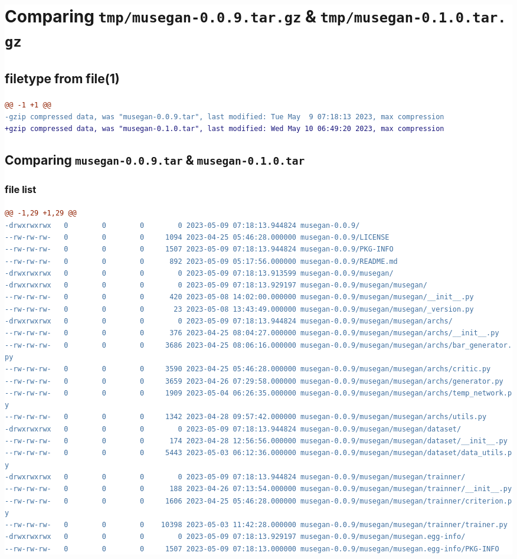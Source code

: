 # Comparing `tmp/musegan-0.0.9.tar.gz` & `tmp/musegan-0.1.0.tar.gz`

## filetype from file(1)

```diff
@@ -1 +1 @@
-gzip compressed data, was "musegan-0.0.9.tar", last modified: Tue May  9 07:18:13 2023, max compression
+gzip compressed data, was "musegan-0.1.0.tar", last modified: Wed May 10 06:49:20 2023, max compression
```

## Comparing `musegan-0.0.9.tar` & `musegan-0.1.0.tar`

### file list

```diff
@@ -1,29 +1,29 @@
-drwxrwxrwx   0        0        0        0 2023-05-09 07:18:13.944824 musegan-0.0.9/
--rw-rw-rw-   0        0        0     1094 2023-04-25 05:46:28.000000 musegan-0.0.9/LICENSE
--rw-rw-rw-   0        0        0     1507 2023-05-09 07:18:13.944824 musegan-0.0.9/PKG-INFO
--rw-rw-rw-   0        0        0      892 2023-05-09 05:17:56.000000 musegan-0.0.9/README.md
-drwxrwxrwx   0        0        0        0 2023-05-09 07:18:13.913599 musegan-0.0.9/musegan/
-drwxrwxrwx   0        0        0        0 2023-05-09 07:18:13.929197 musegan-0.0.9/musegan/musegan/
--rw-rw-rw-   0        0        0      420 2023-05-08 14:02:00.000000 musegan-0.0.9/musegan/musegan/__init__.py
--rw-rw-rw-   0        0        0       23 2023-05-08 13:43:49.000000 musegan-0.0.9/musegan/musegan/_version.py
-drwxrwxrwx   0        0        0        0 2023-05-09 07:18:13.944824 musegan-0.0.9/musegan/musegan/archs/
--rw-rw-rw-   0        0        0      376 2023-04-25 08:04:27.000000 musegan-0.0.9/musegan/musegan/archs/__init__.py
--rw-rw-rw-   0        0        0     3686 2023-04-25 08:06:16.000000 musegan-0.0.9/musegan/musegan/archs/bar_generator.py
--rw-rw-rw-   0        0        0     3590 2023-04-25 05:46:28.000000 musegan-0.0.9/musegan/musegan/archs/critic.py
--rw-rw-rw-   0        0        0     3659 2023-04-26 07:29:58.000000 musegan-0.0.9/musegan/musegan/archs/generator.py
--rw-rw-rw-   0        0        0     1909 2023-05-04 06:26:35.000000 musegan-0.0.9/musegan/musegan/archs/temp_network.py
--rw-rw-rw-   0        0        0     1342 2023-04-28 09:57:42.000000 musegan-0.0.9/musegan/musegan/archs/utils.py
-drwxrwxrwx   0        0        0        0 2023-05-09 07:18:13.944824 musegan-0.0.9/musegan/musegan/dataset/
--rw-rw-rw-   0        0        0      174 2023-04-28 12:56:56.000000 musegan-0.0.9/musegan/musegan/dataset/__init__.py
--rw-rw-rw-   0        0        0     5443 2023-05-03 06:12:36.000000 musegan-0.0.9/musegan/musegan/dataset/data_utils.py
-drwxrwxrwx   0        0        0        0 2023-05-09 07:18:13.944824 musegan-0.0.9/musegan/musegan/trainner/
--rw-rw-rw-   0        0        0      188 2023-04-26 07:13:54.000000 musegan-0.0.9/musegan/musegan/trainner/__init__.py
--rw-rw-rw-   0        0        0     1606 2023-04-25 05:46:28.000000 musegan-0.0.9/musegan/musegan/trainner/criterion.py
--rw-rw-rw-   0        0        0    10398 2023-05-03 11:42:28.000000 musegan-0.0.9/musegan/musegan/trainner/trainer.py
-drwxrwxrwx   0        0        0        0 2023-05-09 07:18:13.929197 musegan-0.0.9/musegan/musegan.egg-info/
--rw-rw-rw-   0        0        0     1507 2023-05-09 07:18:13.000000 musegan-0.0.9/musegan/musegan.egg-info/PKG-INFO
```